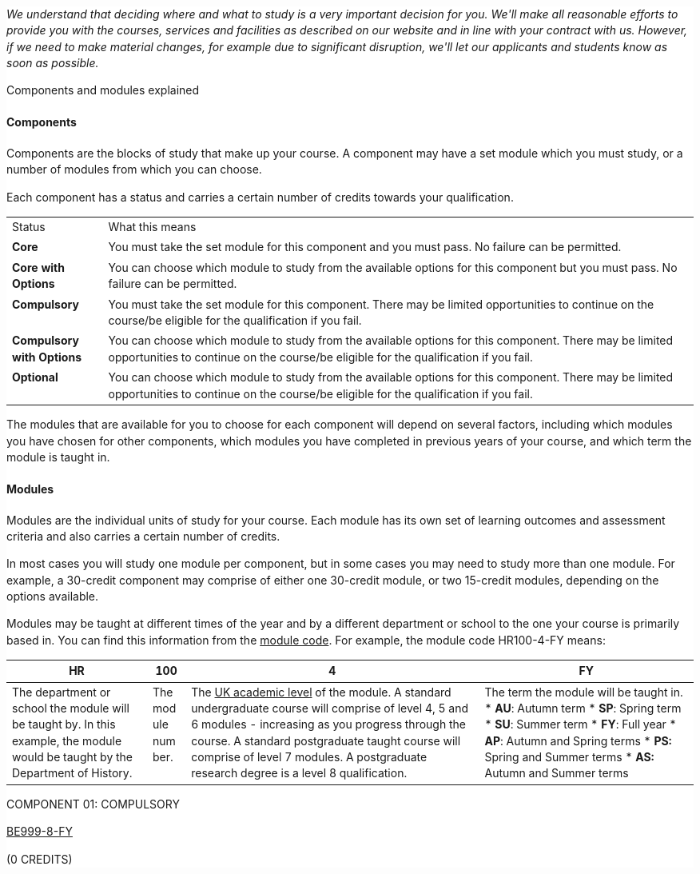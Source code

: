 *We understand that deciding where and what to study is a very important decision for you. We'll make all reasonable efforts to provide you with the courses, services and facilities as described on our website and in line with your contract with us. However, if we need to make material changes, for example due to significant disruption, we'll let our applicants and students know as soon as possible.*

Components and modules explained

#### Components

Components are the blocks of study that make up your course. A component may have a set module which you must study, or a number of modules from which you can choose.

Each component has a status and carries a certain number of credits towards your qualification.

|  |  |
| --- | --- |
| Status | What this means |
| **Core** | You must take the set module for this component and you must pass. No failure can be permitted. |
| **Core with Options** | You can choose which module to study from the available options for this component but you must pass. No failure can be permitted. |
| **Compulsory** | You must take the set module for this component. There may be limited opportunities to continue on the course/be eligible for the qualification if you fail. |
| **Compulsory with Options** | You can choose which module to study from the available options for this component. There may be limited opportunities to continue on the course/be eligible for the qualification if you fail. |
| **Optional** | You can choose which module to study from the available options for this component. There may be limited opportunities to continue on the course/be eligible for the qualification if you fail. |

The modules that are available for you to choose for each component will depend on several factors, including which modules you have chosen for other components, which modules you have completed in previous years of your course, and which term the module is taught in.

#### Modules

Modules are the individual units of study for your course. Each module has its own set of learning outcomes and assessment criteria and also carries a certain number of credits.

In most cases you will study one module per component, but in some cases you may need to study more than one module. For example, a 30-credit component may comprise of either one 30-credit module, or two 15-credit modules, depending on the options available.

Modules may be taught at different times of the year and by a different department or school to the one your course is primarily based in. You can find this information from the [module code](https://www1.essex.ac.uk/modules/codes.aspx). For example, the module code HR100-4-FY means:

| HR | 100 | 4 | FY |
| --- | --- | --- | --- |
| The department or school the module will be taught by.  In this example, the module would be taught by the Department of History. | The module number. | The [UK academic level](https://www.gov.uk/what-different-qualification-levels-mean/list-of-qualification-levels) of the module.  A standard undergraduate course will comprise of level 4, 5 and 6 modules - increasing as you progress through the course.  A standard postgraduate taught course will comprise of level 7 modules.  A postgraduate research degree is a level 8 qualification. | The term the module will be taught in.   * **AU**: Autumn term * **SP**: Spring term * **SU**: Summer term * **FY**: Full year * **AP**: Autumn and Spring terms * **PS:** Spring and Summer terms * **AS:** Autumn and Summer terms |

COMPONENT 01: COMPULSORY

[BE999-8-FY](https://www.essex.ac.uk/component/?componentID=a4f902d0-14bc-44c9-ac42-ae2dd80f72ad&headerImg=/-/media/header-images/subjects/business-and-management-subject-1200x600/business%2C-management-and-entrepreneurship_ptait_20150526_0396.jpg&lastYear=1&title=PhD%20Management%20Studies)

(0 CREDITS)

